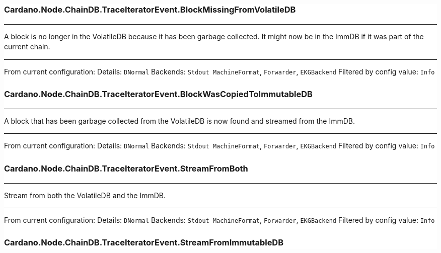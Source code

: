 ### Cardano.Node.ChainDB.TraceIteratorEvent.BlockMissingFromVolatileDB


***
A block is no longer in the VolatileDB because it has been garbage collected. It might now be in the ImmDB if it was part of the current chain.
***


From current configuration:
Details:   `DNormal`
Backends:
			`Stdout MachineFormat`,
			`Forwarder`,
			`EKGBackend`
Filtered  by config value: `Info`

### Cardano.Node.ChainDB.TraceIteratorEvent.BlockWasCopiedToImmutableDB


***
A block that has been garbage collected from the VolatileDB is now found and streamed from the ImmDB.
***


From current configuration:
Details:   `DNormal`
Backends:
			`Stdout MachineFormat`,
			`Forwarder`,
			`EKGBackend`
Filtered  by config value: `Info`

### Cardano.Node.ChainDB.TraceIteratorEvent.StreamFromBoth


***
Stream from both the VolatileDB and the ImmDB.
***


From current configuration:
Details:   `DNormal`
Backends:
			`Stdout MachineFormat`,
			`Forwarder`,
			`EKGBackend`
Filtered  by config value: `Info`

### Cardano.Node.ChainDB.TraceIteratorEvent.StreamFromImmutableDB
